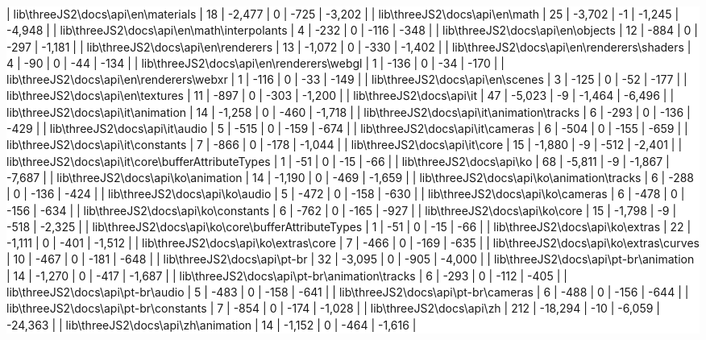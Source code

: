 | lib\\threeJS2\\docs\\api\\en\\materials | 18 | -2,477 | 0 | -725 | -3,202 |
| lib\\threeJS2\\docs\\api\\en\\math | 25 | -3,702 | -1 | -1,245 | -4,948 |
| lib\\threeJS2\\docs\\api\\en\\math\\interpolants | 4 | -232 | 0 | -116 | -348 |
| lib\\threeJS2\\docs\\api\\en\\objects | 12 | -884 | 0 | -297 | -1,181 |
| lib\\threeJS2\\docs\\api\\en\\renderers | 13 | -1,072 | 0 | -330 | -1,402 |
| lib\\threeJS2\\docs\\api\\en\\renderers\\shaders | 4 | -90 | 0 | -44 | -134 |
| lib\\threeJS2\\docs\\api\\en\\renderers\\webgl | 1 | -136 | 0 | -34 | -170 |
| lib\\threeJS2\\docs\\api\\en\\renderers\\webxr | 1 | -116 | 0 | -33 | -149 |
| lib\\threeJS2\\docs\\api\\en\\scenes | 3 | -125 | 0 | -52 | -177 |
| lib\\threeJS2\\docs\\api\\en\\textures | 11 | -897 | 0 | -303 | -1,200 |
| lib\\threeJS2\\docs\\api\\it | 47 | -5,023 | -9 | -1,464 | -6,496 |
| lib\\threeJS2\\docs\\api\\it\\animation | 14 | -1,258 | 0 | -460 | -1,718 |
| lib\\threeJS2\\docs\\api\\it\\animation\\tracks | 6 | -293 | 0 | -136 | -429 |
| lib\\threeJS2\\docs\\api\\it\\audio | 5 | -515 | 0 | -159 | -674 |
| lib\\threeJS2\\docs\\api\\it\\cameras | 6 | -504 | 0 | -155 | -659 |
| lib\\threeJS2\\docs\\api\\it\\constants | 7 | -866 | 0 | -178 | -1,044 |
| lib\\threeJS2\\docs\\api\\it\\core | 15 | -1,880 | -9 | -512 | -2,401 |
| lib\\threeJS2\\docs\\api\\it\\core\\bufferAttributeTypes | 1 | -51 | 0 | -15 | -66 |
| lib\\threeJS2\\docs\\api\\ko | 68 | -5,811 | -9 | -1,867 | -7,687 |
| lib\\threeJS2\\docs\\api\\ko\\animation | 14 | -1,190 | 0 | -469 | -1,659 |
| lib\\threeJS2\\docs\\api\\ko\\animation\\tracks | 6 | -288 | 0 | -136 | -424 |
| lib\\threeJS2\\docs\\api\\ko\\audio | 5 | -472 | 0 | -158 | -630 |
| lib\\threeJS2\\docs\\api\\ko\\cameras | 6 | -478 | 0 | -156 | -634 |
| lib\\threeJS2\\docs\\api\\ko\\constants | 6 | -762 | 0 | -165 | -927 |
| lib\\threeJS2\\docs\\api\\ko\\core | 15 | -1,798 | -9 | -518 | -2,325 |
| lib\\threeJS2\\docs\\api\\ko\\core\\bufferAttributeTypes | 1 | -51 | 0 | -15 | -66 |
| lib\\threeJS2\\docs\\api\\ko\\extras | 22 | -1,111 | 0 | -401 | -1,512 |
| lib\\threeJS2\\docs\\api\\ko\\extras\\core | 7 | -466 | 0 | -169 | -635 |
| lib\\threeJS2\\docs\\api\\ko\\extras\\curves | 10 | -467 | 0 | -181 | -648 |
| lib\\threeJS2\\docs\\api\\pt-br | 32 | -3,095 | 0 | -905 | -4,000 |
| lib\\threeJS2\\docs\\api\\pt-br\\animation | 14 | -1,270 | 0 | -417 | -1,687 |
| lib\\threeJS2\\docs\\api\\pt-br\\animation\\tracks | 6 | -293 | 0 | -112 | -405 |
| lib\\threeJS2\\docs\\api\\pt-br\\audio | 5 | -483 | 0 | -158 | -641 |
| lib\\threeJS2\\docs\\api\\pt-br\\cameras | 6 | -488 | 0 | -156 | -644 |
| lib\\threeJS2\\docs\\api\\pt-br\\constants | 7 | -854 | 0 | -174 | -1,028 |
| lib\\threeJS2\\docs\\api\\zh | 212 | -18,294 | -10 | -6,059 | -24,363 |
| lib\\threeJS2\\docs\\api\\zh\\animation | 14 | -1,152 | 0 | -464 | -1,616 |
